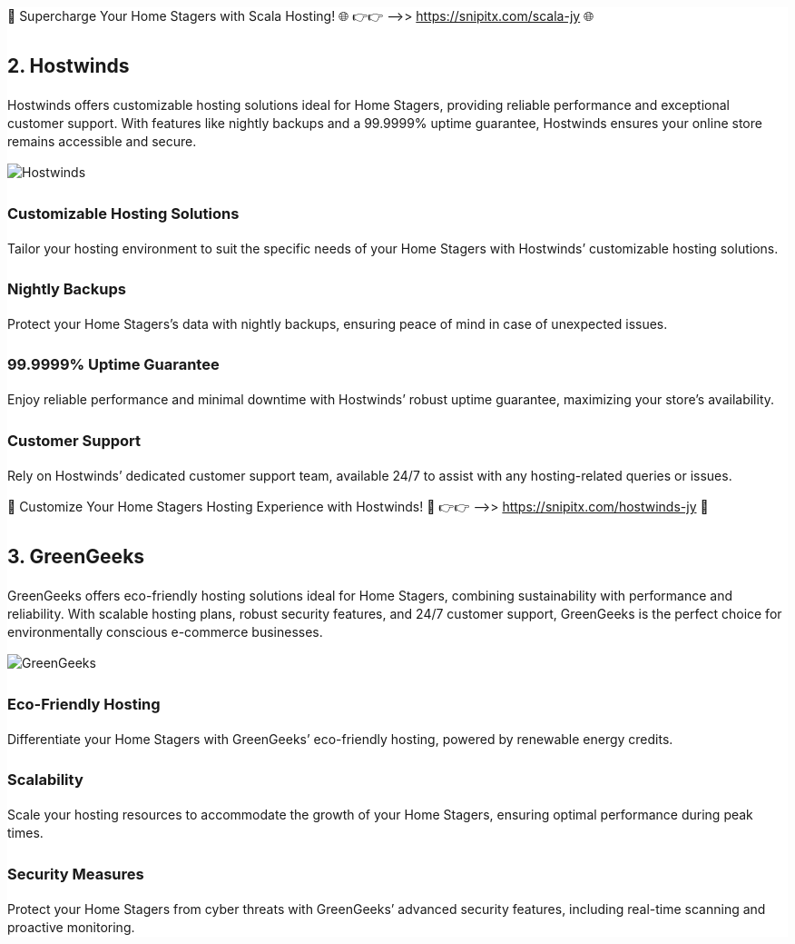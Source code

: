 🚀 Supercharge Your Home Stagers with Scala Hosting! 🌐
👉👉 -->> https://snipitx.com/scala-jy 🌐

## 2. Hostwinds

Hostwinds offers customizable hosting solutions ideal for Home Stagers, providing reliable performance and exceptional customer support. With features like nightly backups and a 99.9999% uptime guarantee, Hostwinds ensures your online store remains accessible and secure.

![Hostwinds](https://i.imgur.com/53aSNXx.jpeg "Hostwinds Hosting")

### Customizable Hosting Solutions
Tailor your hosting environment to suit the specific needs of your Home Stagers with Hostwinds’ customizable hosting solutions.

### Nightly Backups
Protect your Home Stagers’s data with nightly backups, ensuring peace of mind in case of unexpected issues.

### 99.9999% Uptime Guarantee
Enjoy reliable performance and minimal downtime with Hostwinds’ robust uptime guarantee, maximizing your store’s availability.

### Customer Support
Rely on Hostwinds’ dedicated customer support team, available 24/7 to assist with any hosting-related queries or issues.

🌟 Customize Your Home Stagers Hosting Experience with Hostwinds! 🚀
👉👉 -->> https://snipitx.com/hostwinds-jy 🚀


## 3. GreenGeeks

GreenGeeks offers eco-friendly hosting solutions ideal for Home Stagers, combining sustainability with performance and reliability. With scalable hosting plans, robust security features, and 24/7 customer support, GreenGeeks is the perfect choice for environmentally conscious e-commerce businesses.

![GreenGeeks](https://i.imgur.com/eEwuntu.jpg "GreenGeeks Hosting")

### Eco-Friendly Hosting
Differentiate your Home Stagers with GreenGeeks’ eco-friendly hosting, powered by renewable energy credits.

### Scalability
Scale your hosting resources to accommodate the growth of your Home Stagers, ensuring optimal performance during peak times.

### Security Measures
Protect your Home Stagers from cyber threats with GreenGeeks’ advanced security features, including real-time scanning and proactive monitoring.
